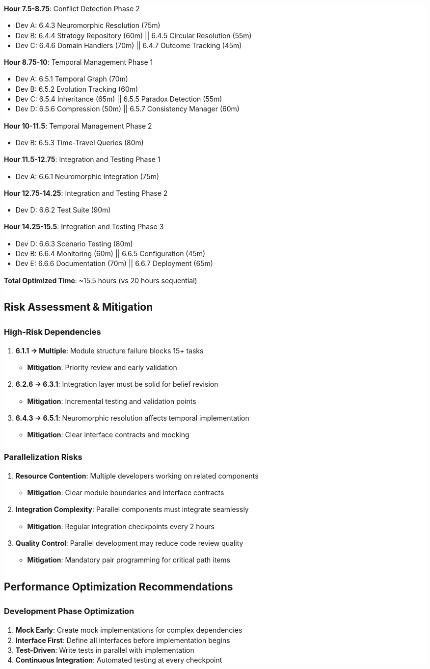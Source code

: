 **Hour 7.5-8.75**: Conflict Detection Phase 2
- Dev A: 6.4.3 Neuromorphic Resolution (75m)
- Dev B: 6.4.4 Strategy Repository (60m) || 6.4.5 Circular Resolution (55m)
- Dev C: 6.4.6 Domain Handlers (70m) || 6.4.7 Outcome Tracking (45m)

**Hour 8.75-10**: Temporal Management Phase 1
- Dev A: 6.5.1 Temporal Graph (70m)
- Dev B: 6.5.2 Evolution Tracking (60m)
- Dev C: 6.5.4 Inheritance (65m) || 6.5.5 Paradox Detection (55m)
- Dev D: 6.5.6 Compression (50m) || 6.5.7 Consistency Manager (60m)

**Hour 10-11.5**: Temporal Management Phase 2
- Dev B: 6.5.3 Time-Travel Queries (80m)

**Hour 11.5-12.75**: Integration and Testing Phase 1
- Dev A: 6.6.1 Neuromorphic Integration (75m)

**Hour 12.75-14.25**: Integration and Testing Phase 2
- Dev D: 6.6.2 Test Suite (90m)

**Hour 14.25-15.5**: Integration and Testing Phase 3
- Dev D: 6.6.3 Scenario Testing (80m)
- Dev B: 6.6.4 Monitoring (60m) || 6.6.5 Configuration (45m)
- Dev E: 6.6.6 Documentation (70m) || 6.6.7 Deployment (65m)

**Total Optimized Time**: ~15.5 hours (vs 20 hours sequential)

## Risk Assessment & Mitigation

### High-Risk Dependencies
1. **6.1.1 → Multiple**: Module structure failure blocks 15+ tasks
   - **Mitigation**: Priority review and early validation
   
2. **6.2.6 → 6.3.1**: Integration layer must be solid for belief revision
   - **Mitigation**: Incremental testing and validation points
   
3. **6.4.3 → 6.5.1**: Neuromorphic resolution affects temporal implementation
   - **Mitigation**: Clear interface contracts and mocking

### Parallelization Risks
1. **Resource Contention**: Multiple developers working on related components
   - **Mitigation**: Clear module boundaries and interface contracts
   
2. **Integration Complexity**: Parallel components must integrate seamlessly
   - **Mitigation**: Regular integration checkpoints every 2 hours
   
3. **Quality Control**: Parallel development may reduce code review quality
   - **Mitigation**: Mandatory pair programming for critical path items

## Performance Optimization Recommendations

### Development Phase Optimization
1. **Mock Early**: Create mock implementations for complex dependencies
2. **Interface First**: Define all interfaces before implementation begins
3. **Test-Driven**: Write tests in parallel with implementation
4. **Continuous Integration**: Automated testing at every checkpoint
